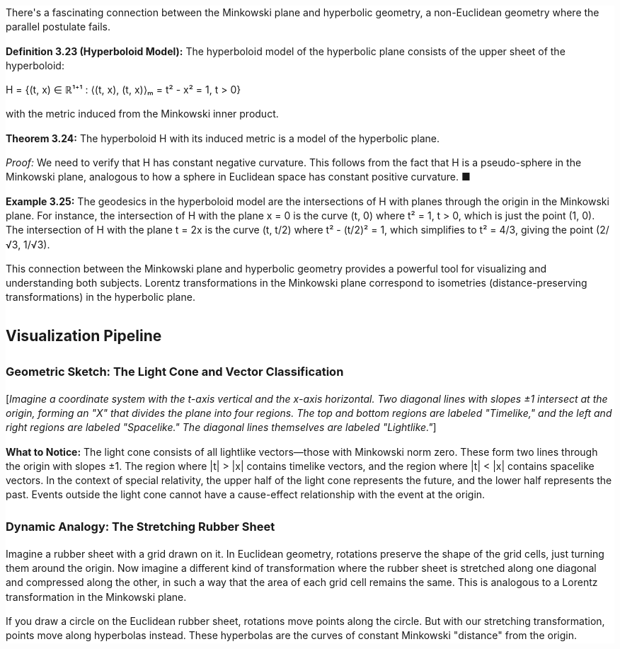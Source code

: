 There's a fascinating connection between the Minkowski plane and hyperbolic geometry, a non-Euclidean geometry where the parallel postulate fails.

**Definition 3.23 (Hyperboloid Model):** The hyperboloid model of the hyperbolic plane consists of the upper sheet of the hyperboloid:

H = {(t, x) ∈ ℝ¹⁺¹ : ⟨(t, x), (t, x)⟩ₘ = t² - x² = 1, t > 0}

with the metric induced from the Minkowski inner product.

**Theorem 3.24:** The hyperboloid H with its induced metric is a model of the hyperbolic plane.

*Proof:* We need to verify that H has constant negative curvature. This follows from the fact that H is a pseudo-sphere in the Minkowski plane, analogous to how a sphere in Euclidean space has constant positive curvature. ■

**Example 3.25:** The geodesics in the hyperboloid model are the intersections of H with planes through the origin in the Minkowski plane. For instance, the intersection of H with the plane x = 0 is the curve (t, 0) where t² = 1, t > 0, which is just the point (1, 0). The intersection of H with the plane t = 2x is the curve (t, t/2) where t² - (t/2)² = 1, which simplifies to t² = 4/3, giving the point (2/√3, 1/√3).

This connection between the Minkowski plane and hyperbolic geometry provides a powerful tool for visualizing and understanding both subjects. Lorentz transformations in the Minkowski plane correspond to isometries (distance-preserving transformations) in the hyperbolic plane.

## Visualization Pipeline

### Geometric Sketch: The Light Cone and Vector Classification

[*Imagine a coordinate system with the t-axis vertical and the x-axis horizontal. Two diagonal lines with slopes ±1 intersect at the origin, forming an "X" that divides the plane into four regions. The top and bottom regions are labeled "Timelike," and the left and right regions are labeled "Spacelike." The diagonal lines themselves are labeled "Lightlike."*]

**What to Notice:** The light cone consists of all lightlike vectors—those with Minkowski norm zero. These form two lines through the origin with slopes ±1. The region where |t| > |x| contains timelike vectors, and the region where |t| < |x| contains spacelike vectors. In the context of special relativity, the upper half of the light cone represents the future, and the lower half represents the past. Events outside the light cone cannot have a cause-effect relationship with the event at the origin.

### Dynamic Analogy: The Stretching Rubber Sheet

Imagine a rubber sheet with a grid drawn on it. In Euclidean geometry, rotations preserve the shape of the grid cells, just turning them around the origin. Now imagine a different kind of transformation where the rubber sheet is stretched along one diagonal and compressed along the other, in such a way that the area of each grid cell remains the same. This is analogous to a Lorentz transformation in the Minkowski plane.

If you draw a circle on the Euclidean rubber sheet, rotations move points along the circle. But with our stretching transformation, points move along hyperbolas instead. These hyperbolas are the curves of constant Minkowski "distance" from the origin.
